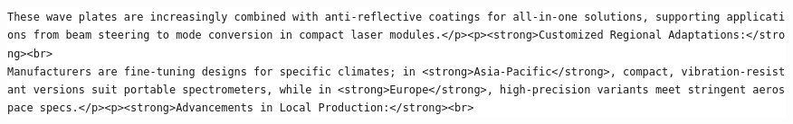 	These wave plates are increasingly combined with anti-reflective coatings for all-in-one solutions, supporting applications from beam steering to mode conversion in compact laser modules.</p><p><strong>Customized Regional Adaptations:</strong><br>
	Manufacturers are fine-tuning designs for specific climates; in <strong>Asia-Pacific</strong>, compact, vibration-resistant versions suit portable spectrometers, while in <strong>Europe</strong>, high-precision variants meet stringent aerospace specs.</p><p><strong>Advancements in Local Production:</strong><br>
